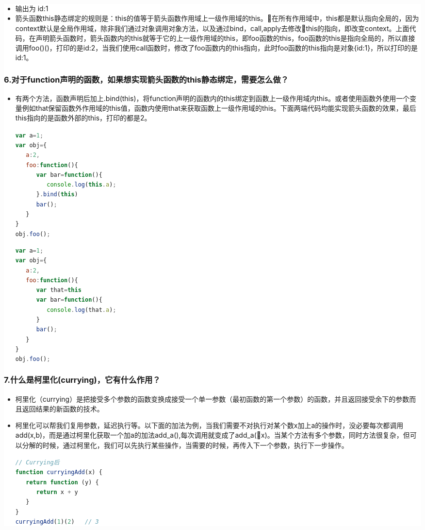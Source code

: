 - 输出为 id:1
- 箭头函数this静态绑定的规则是：this的值等于箭头函数作用域上一级作用域的this。在所有作用域中，this都是默认指向全局的，因为context默认是全局作用域，除非我们通过对象调用对象方法，以及通过bind，call,apply去修改this的指向，即改变context。上面代码，在声明箭头函数时，箭头函数内的this就等于它的上一级作用域的this，即foo函数的this，foo函数的this是指向全局的，所以直接调用foo()()，打印的是id:2，当我们使用call函数时，修改了foo函数内的this指向，此时foo函数的this指向是对象{id:1}，所以打印的是id:1。

### 6.对于function声明的函数，如果想实现箭头函数的this静态绑定，需要怎么做？

- 有两个方法，函数声明后加上.bind(this)，将function声明的函数内的this绑定到函数上一级作用域内this。或者使用函数外使用一个变量例如that保留函数外作用域的this值，函数内使用that来获取函数上一级作用域的this。下面两端代码均能实现箭头函数的效果，最后this指向的是函数外部的this，打印的都是2。

   ```js
   var a=1;
   var obj={
      a:2,
      foo:function(){
         var bar=function(){
            console.log(this.a);
         }.bind(this)
         bar();
      }
   }
   obj.foo();
   ```

   ```js
   var a=1;
   var obj={
      a:2,
      foo:function(){
         var that=this
         var bar=function(){
            console.log(that.a);
         }
         bar();
      }
   }
   obj.foo();
   ```

### 7.什么是柯里化(currying)，它有什么作用？

- 柯里化（currying）是把接受多个参数的函数变换成接受一个单一参数（最初函数的第一个参数）的函数，并且返回接受余下的参数而且返回结果的新函数的技术。
- 柯里化可以帮我们复用参数，延迟执行等。以下面的加法为例，当我们需要不对执行对某个数x加上a的操作时，没必要每次都调用add(x,b)，而是通过柯里化获取一个加a的加法add_a(),每次调用就变成了add_a(x)。当某个方法有多个参数，同时方法很复杂，但可以分解的时候，通过柯里化，我们可以先执行某些操作，当需要的时候，再传入下一个参数，执行下一步操作。

   ```js
   // Currying后
   function curryingAdd(x) {
      return function (y) {
         return x + y
      }
   }
   curryingAdd(1)(2)   // 3
   ```
